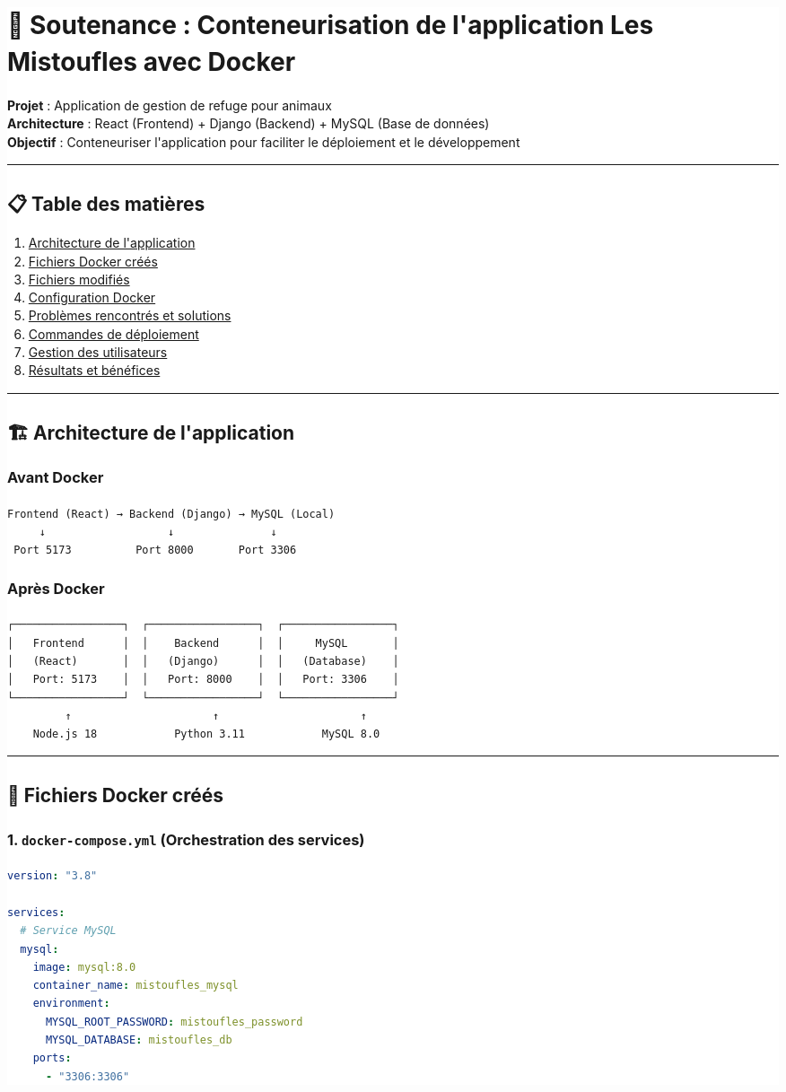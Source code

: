 # 🐾 Soutenance : Conteneurisation de l'application Les Mistoufles avec Docker

**Projet** : Application de gestion de refuge pour animaux  
**Architecture** : React (Frontend) + Django (Backend) + MySQL (Base de données)  
**Objectif** : Conteneuriser l'application pour faciliter le déploiement et le développement

---

## 📋 Table des matières

1. [Architecture de l'application](#-architecture-de-lapplication)
2. [Fichiers Docker créés](#-fichiers-docker-créés)
3. [Fichiers modifiés](#-fichiers-modifiés)
4. [Configuration Docker](#-configuration-docker)
5. [Problèmes rencontrés et solutions](#-problèmes-rencontrés-et-solutions)
6. [Commandes de déploiement](#-commandes-de-déploiement)
7. [Gestion des utilisateurs](#-gestion-des-utilisateurs)
8. [Résultats et bénéfices](#-résultats-et-bénéfices)

---

## 🏗️ Architecture de l'application

### Avant Docker

```
Frontend (React) → Backend (Django) → MySQL (Local)
     ↓                   ↓               ↓
 Port 5173          Port 8000       Port 3306
```

### Après Docker

```
┌─────────────────┐  ┌─────────────────┐  ┌─────────────────┐
│   Frontend      │  │    Backend      │  │     MySQL       │
│   (React)       │  │   (Django)      │  │   (Database)    │
│   Port: 5173    │  │   Port: 8000    │  │   Port: 3306    │
└─────────────────┘  └─────────────────┘  └─────────────────┘
         ↑                      ↑                      ↑
    Node.js 18            Python 3.11            MySQL 8.0
```

---

## 📁 Fichiers Docker créés

### 1. `docker-compose.yml` (Orchestration des services)

```yaml
version: "3.8"

services:
  # Service MySQL
  mysql:
    image: mysql:8.0
    container_name: mistoufles_mysql
    environment:
      MYSQL_ROOT_PASSWORD: mistoufles_password
      MYSQL_DATABASE: mistoufles_db
    ports:
      - "3306:3306"
```